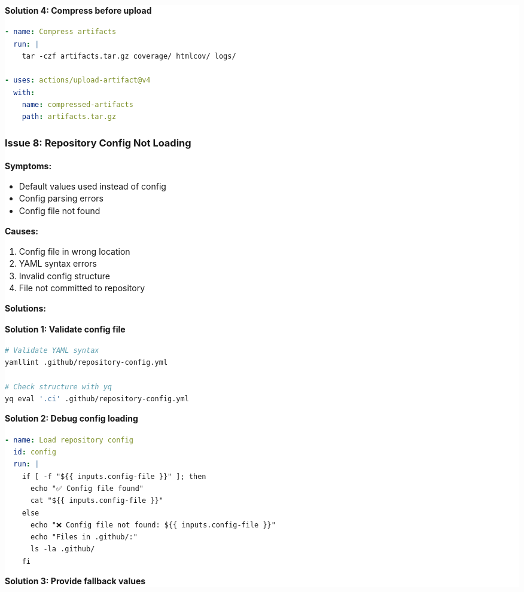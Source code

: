 **Solution 4: Compress before upload**

```yaml
- name: Compress artifacts
  run: |
    tar -czf artifacts.tar.gz coverage/ htmlcov/ logs/

- uses: actions/upload-artifact@v4
  with:
    name: compressed-artifacts
    path: artifacts.tar.gz
```

### Issue 8: Repository Config Not Loading

**Symptoms:**

- Default values used instead of config
- Config parsing errors
- Config file not found

**Causes:**

1. Config file in wrong location
2. YAML syntax errors
3. Invalid config structure
4. File not committed to repository

**Solutions:**

**Solution 1: Validate config file**

```bash
# Validate YAML syntax
yamllint .github/repository-config.yml

# Check structure with yq
yq eval '.ci' .github/repository-config.yml
```

**Solution 2: Debug config loading**

```yaml
- name: Load repository config
  id: config
  run: |
    if [ -f "${{ inputs.config-file }}" ]; then
      echo "✅ Config file found"
      cat "${{ inputs.config-file }}"
    else
      echo "❌ Config file not found: ${{ inputs.config-file }}"
      echo "Files in .github/:"
      ls -la .github/
    fi
```

**Solution 3: Provide fallback values**
